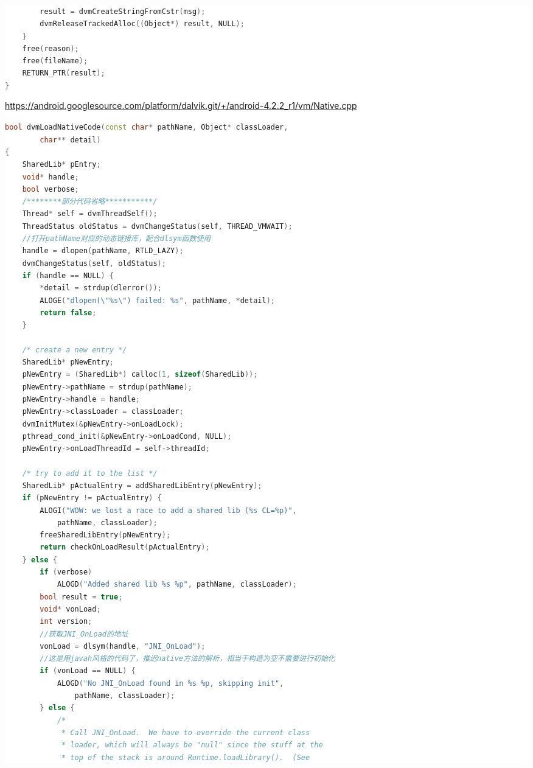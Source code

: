 ```cpp
        result = dvmCreateStringFromCstr(msg);
        dvmReleaseTrackedAlloc((Object*) result, NULL);
    }
    free(reason);
    free(fileName);
    RETURN_PTR(result);
}
```

https://android.googlesource.com/platform/dalvik.git/+/android-4.2.2_r1/vm/Native.cpp

```cpp
bool dvmLoadNativeCode(const char* pathName, Object* classLoader,
        char** detail)
{
    SharedLib* pEntry;
    void* handle;
    bool verbose;
    /********部分代码省略***********/
    Thread* self = dvmThreadSelf();
    ThreadStatus oldStatus = dvmChangeStatus(self, THREAD_VMWAIT);
    //打开pathName对应的动态链接库，配合dlsym函数使用
    handle = dlopen(pathName, RTLD_LAZY);
    dvmChangeStatus(self, oldStatus);
    if (handle == NULL) {
        *detail = strdup(dlerror());
        ALOGE("dlopen(\"%s\") failed: %s", pathName, *detail);
        return false;
    }
  
    /* create a new entry */
    SharedLib* pNewEntry;
    pNewEntry = (SharedLib*) calloc(1, sizeof(SharedLib));
    pNewEntry->pathName = strdup(pathName);
    pNewEntry->handle = handle;
    pNewEntry->classLoader = classLoader;
    dvmInitMutex(&pNewEntry->onLoadLock);
    pthread_cond_init(&pNewEntry->onLoadCond, NULL);
    pNewEntry->onLoadThreadId = self->threadId;

    /* try to add it to the list */
    SharedLib* pActualEntry = addSharedLibEntry(pNewEntry);
    if (pNewEntry != pActualEntry) {
        ALOGI("WOW: we lost a race to add a shared lib (%s CL=%p)",
            pathName, classLoader);
        freeSharedLibEntry(pNewEntry);
        return checkOnLoadResult(pActualEntry);
    } else {
        if (verbose)
            ALOGD("Added shared lib %s %p", pathName, classLoader);
        bool result = true;
        void* vonLoad;
        int version;
        //获取JNI_OnLoad的地址
        vonLoad = dlsym(handle, "JNI_OnLoad");
        //这是用javah风格的代码了，推迟native方法的解析，相当于构造为空不需要进行初始化
        if (vonLoad == NULL) {
            ALOGD("No JNI_OnLoad found in %s %p, skipping init",
                pathName, classLoader);
        } else {
            /*
             * Call JNI_OnLoad.  We have to override the current class
             * loader, which will always be "null" since the stuff at the
             * top of the stack is around Runtime.loadLibrary().  (See
```